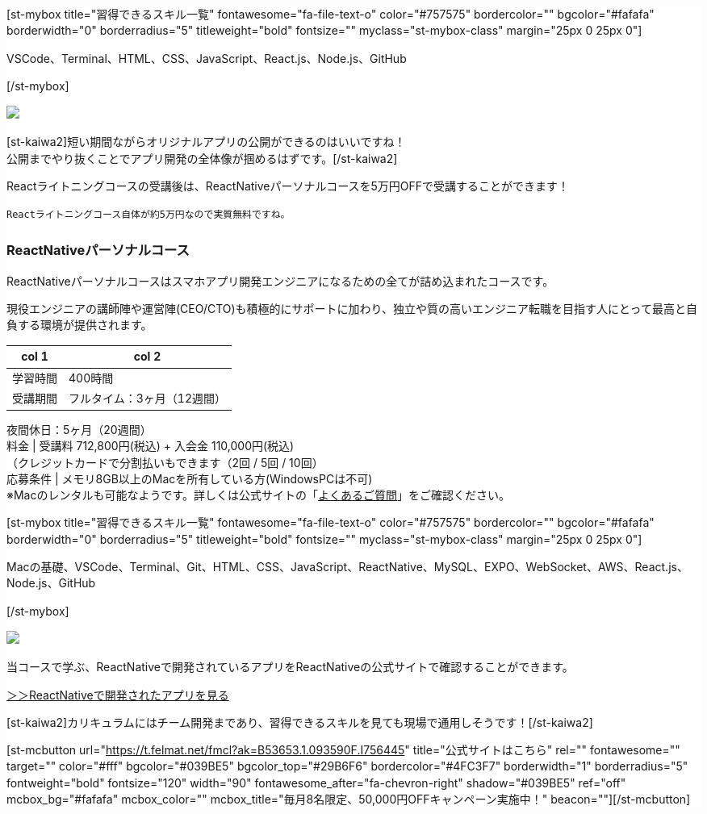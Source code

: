 [st-mybox title="習得できるスキル一覧" fontawesome="fa-file-text-o" color="#757575" bordercolor="" bgcolor="#fafafa" borderwidth="0" borderradius="5" titleweight="bold" fontsize="" myclass="st-mybox-class" margin="25px 0 25px 0"]

VSCode、Terminal、HTML、CSS、JavaScript、React.js、Node.js、GitHub

[/st-mybox]

![](https://motoppe.net/wp-content/uploads/2021/05/chaty-skill-lightning.png)

[st-kaiwa2]短い期間ながらオリジナルアプリの公開ができるのはいいですね！  
公開までやり抜くことでアプリ開発の全体像が掴めるはずです。[/st-kaiwa2]

<div class="yellowbox">
    Reactライトニングコースの受講後は、ReactNativeパーソナルコースを5万円OFFで受講することができます！

    Reactライトニングコース自体が約5万円なので実質無料ですね。
</div>

### ReactNativeパーソナルコース

ReactNativeパーソナルコースは<span class="st-mymarker-s">スマホアプリ開発エンジニアになるための全てが詰め込まれたコース</span>です。

現役エンジニアの講師陣や運営陣(CEO/CTO)も積極的にサポートに加わり、独立や質の高いエンジニア転職を目指す人にとって最高と自負する環境が提供されます。

col 1 | col 2                                                                                                           
----- | ----------------------------------------------------------------------------------------------------------------
学習時間  | 400時間                                                                                                           
受講期間  | フルタイム：3ヶ月（12週間）  
夜間休日：5ヶ月（20週間）                                                                                
料金    | 受講料 712,800円(税込) + 入会金 110,000円(税込)  
（クレジットカードで分割払いもできます（2回 / 5回 / 10回）                                        
応募条件  | メモリ8GB以上のMacを所有している方(WindowsPCは不可)  
※Macのレンタルも可能なようです。詳しくは公式サイトの「[よくあるご質問](https://chaty.jp#question)」をご確認ください。

[st-mybox title="習得できるスキル一覧" fontawesome="fa-file-text-o" color="#757575" bordercolor="" bgcolor="#fafafa" borderwidth="0" borderradius="5" titleweight="bold" fontsize="" myclass="st-mybox-class" margin="25px 0 25px 0"]

Macの基礎、VSCode、Terminal、Git、HTML、CSS、JavaScript、ReactNative、MySQL、EXPO、WebSocket、AWS、React.js、Node.js、GitHub

[/st-mybox]

![](https://motoppe.net/wp-content/uploads/2021/05/chaty-skill-personal.png)

当コースで学ぶ、ReactNativeで開発されているアプリをReactNativeの公式サイトで確認することができます。

[＞＞ReactNativeで開発されたアプリを見る](https://reactnative.dev/showcase)

[st-kaiwa2]カリキュラムにはチーム開発まであり、習得できるスキルを見ても現場で通用しそうです！[/st-kaiwa2]

[st-mcbutton url="https://t.felmat.net/fmcl?ak=B53653.1.093590F.I756445" title="公式サイトはこちら" rel="" fontawesome="" target="" color="#fff" bgcolor="#039BE5" bgcolor_top="#29B6F6" bordercolor="#4FC3F7" borderwidth="1" borderradius="5" fontweight="bold" fontsize="120" width="90" fontawesome_after="fa-chevron-right" shadow="#039BE5" ref="off" mcbox_bg="#fafafa" mcbox_color="" mcbox_title="毎月8名限定、50,000円OFFキャンペーン実施中！" beacon=""][/st-mcbutton]
